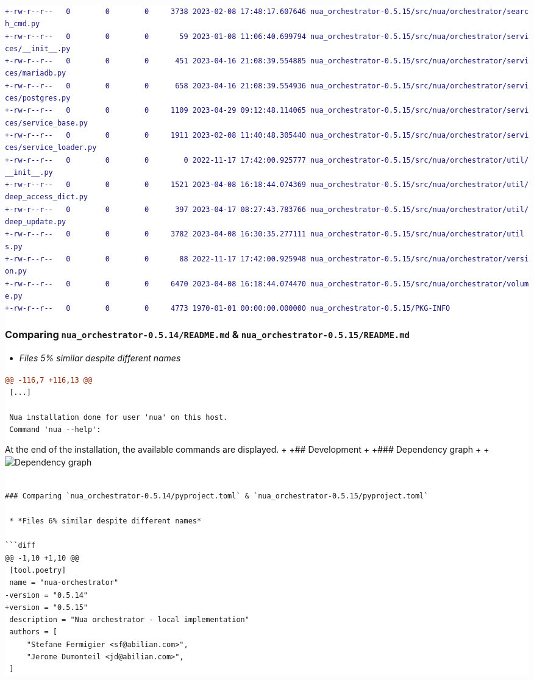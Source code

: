 ```diff
+-rw-r--r--   0        0        0     3738 2023-02-08 17:48:17.607646 nua_orchestrator-0.5.15/src/nua/orchestrator/search_cmd.py
+-rw-r--r--   0        0        0       59 2023-01-08 11:06:40.699794 nua_orchestrator-0.5.15/src/nua/orchestrator/services/__init__.py
+-rw-r--r--   0        0        0      451 2023-04-16 21:08:39.554885 nua_orchestrator-0.5.15/src/nua/orchestrator/services/mariadb.py
+-rw-r--r--   0        0        0      658 2023-04-16 21:08:39.554936 nua_orchestrator-0.5.15/src/nua/orchestrator/services/postgres.py
+-rw-r--r--   0        0        0     1109 2023-04-29 09:12:48.114065 nua_orchestrator-0.5.15/src/nua/orchestrator/services/service_base.py
+-rw-r--r--   0        0        0     1911 2023-02-08 11:40:48.305440 nua_orchestrator-0.5.15/src/nua/orchestrator/services/service_loader.py
+-rw-r--r--   0        0        0        0 2022-11-17 17:42:00.925777 nua_orchestrator-0.5.15/src/nua/orchestrator/util/__init__.py
+-rw-r--r--   0        0        0     1521 2023-04-08 16:18:44.074369 nua_orchestrator-0.5.15/src/nua/orchestrator/util/deep_access_dict.py
+-rw-r--r--   0        0        0      397 2023-04-17 08:27:43.783766 nua_orchestrator-0.5.15/src/nua/orchestrator/util/deep_update.py
+-rw-r--r--   0        0        0     3782 2023-04-08 16:30:35.277111 nua_orchestrator-0.5.15/src/nua/orchestrator/utils.py
+-rw-r--r--   0        0        0       88 2022-11-17 17:42:00.925948 nua_orchestrator-0.5.15/src/nua/orchestrator/version.py
+-rw-r--r--   0        0        0     6470 2023-04-08 16:18:44.074470 nua_orchestrator-0.5.15/src/nua/orchestrator/volume.py
+-rw-r--r--   0        0        0     4773 1970-01-01 00:00:00.000000 nua_orchestrator-0.5.15/PKG-INFO
```

### Comparing `nua_orchestrator-0.5.14/README.md` & `nua_orchestrator-0.5.15/README.md`

 * *Files 5% similar despite different names*

```diff
@@ -116,7 +116,13 @@
 [...]
 
 Nua installation done for user 'nua' on this host.
 Command 'nua --help':
 ```
 
 At the end of the installation, the available commands are displayed.
+
+## Development
+
+### Dependency graph
+
+![Dependency graph](./doc/dependency-graph.png)
```

### Comparing `nua_orchestrator-0.5.14/pyproject.toml` & `nua_orchestrator-0.5.15/pyproject.toml`

 * *Files 6% similar despite different names*

```diff
@@ -1,10 +1,10 @@
 [tool.poetry]
 name = "nua-orchestrator"
-version = "0.5.14"
+version = "0.5.15"
 description = "Nua orchestrator - local implementation"
 authors = [
     "Stefane Fermigier <sf@abilian.com>",
     "Jerome Dumonteil <jd@abilian.com>",
 ]
```